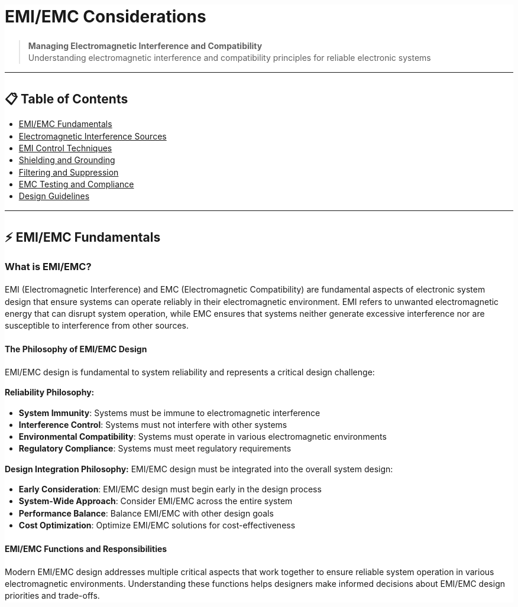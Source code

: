 # EMI/EMC Considerations

> **Managing Electromagnetic Interference and Compatibility**  
> Understanding electromagnetic interference and compatibility principles for reliable electronic systems

---

## 📋 **Table of Contents**

- [EMI/EMC Fundamentals](#emiemc-fundamentals)
- [Electromagnetic Interference Sources](#electromagnetic-interference-sources)
- [EMI Control Techniques](#emi-control-techniques)
- [Shielding and Grounding](#shielding-and-grounding)
- [Filtering and Suppression](#filtering-and-suppression)
- [EMC Testing and Compliance](#emc-testing-and-compliance)
- [Design Guidelines](#design-guidelines)

---

## ⚡ **EMI/EMC Fundamentals**

### **What is EMI/EMC?**

EMI (Electromagnetic Interference) and EMC (Electromagnetic Compatibility) are fundamental aspects of electronic system design that ensure systems can operate reliably in their electromagnetic environment. EMI refers to unwanted electromagnetic energy that can disrupt system operation, while EMC ensures that systems neither generate excessive interference nor are susceptible to interference from other sources.

#### **The Philosophy of EMI/EMC Design**

EMI/EMC design is fundamental to system reliability and represents a critical design challenge:

**Reliability Philosophy:**
- **System Immunity**: Systems must be immune to electromagnetic interference
- **Interference Control**: Systems must not interfere with other systems
- **Environmental Compatibility**: Systems must operate in various electromagnetic environments
- **Regulatory Compliance**: Systems must meet regulatory requirements

**Design Integration Philosophy:**
EMI/EMC design must be integrated into the overall system design:
- **Early Consideration**: EMI/EMC design must begin early in the design process
- **System-Wide Approach**: Consider EMI/EMC across the entire system
- **Performance Balance**: Balance EMI/EMC with other design goals
- **Cost Optimization**: Optimize EMI/EMC solutions for cost-effectiveness

#### **EMI/EMC Functions and Responsibilities**

Modern EMI/EMC design addresses multiple critical aspects that work together to ensure reliable system operation in various electromagnetic environments. Understanding these functions helps designers make informed decisions about EMI/EMC design priorities and trade-offs.
